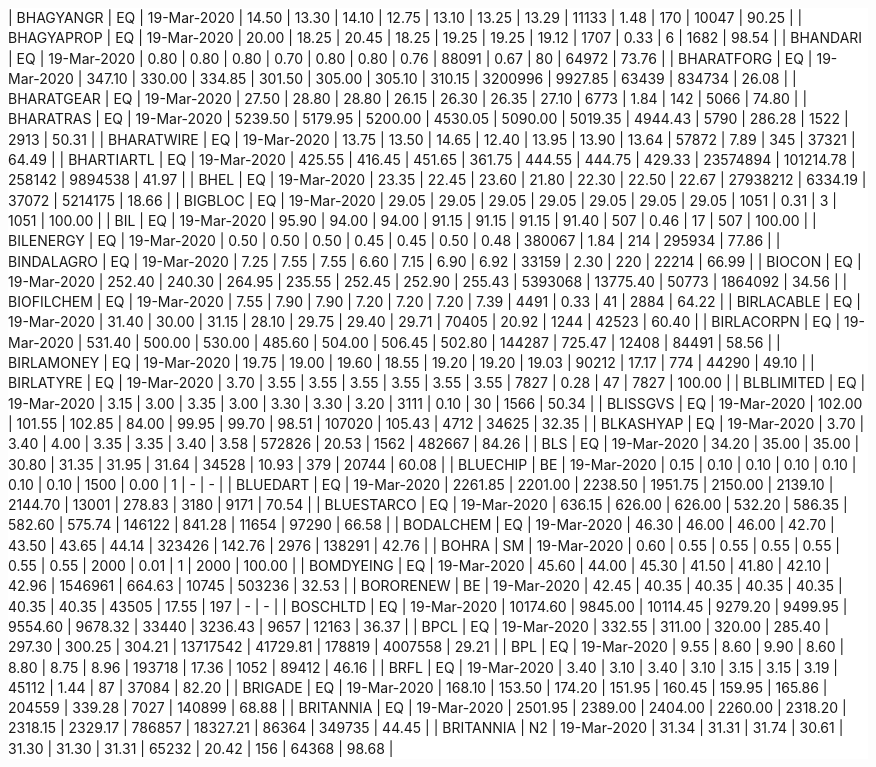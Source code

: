 | BHAGYANGR | EQ | 19-Mar-2020 | 14.50 | 13.30 | 14.10 | 12.75 | 13.10 | 13.25 | 13.29 | 11133 | 1.48 | 170 | 10047 | 90.25 |
| BHAGYAPROP | EQ | 19-Mar-2020 | 20.00 | 18.25 | 20.45 | 18.25 | 19.25 | 19.25 | 19.12 | 1707 | 0.33 | 6 | 1682 | 98.54 |
| BHANDARI | EQ | 19-Mar-2020 | 0.80 | 0.80 | 0.80 | 0.70 | 0.80 | 0.80 | 0.76 | 88091 | 0.67 | 80 | 64972 | 73.76 |
| BHARATFORG | EQ | 19-Mar-2020 | 347.10 | 330.00 | 334.85 | 301.50 | 305.00 | 305.10 | 310.15 | 3200996 | 9927.85 | 63439 | 834734 | 26.08 |
| BHARATGEAR | EQ | 19-Mar-2020 | 27.50 | 28.80 | 28.80 | 26.15 | 26.30 | 26.35 | 27.10 | 6773 | 1.84 | 142 | 5066 | 74.80 |
| BHARATRAS | EQ | 19-Mar-2020 | 5239.50 | 5179.95 | 5200.00 | 4530.05 | 5090.00 | 5019.35 | 4944.43 | 5790 | 286.28 | 1522 | 2913 | 50.31 |
| BHARATWIRE | EQ | 19-Mar-2020 | 13.75 | 13.50 | 14.65 | 12.40 | 13.95 | 13.90 | 13.64 | 57872 | 7.89 | 345 | 37321 | 64.49 |
| BHARTIARTL | EQ | 19-Mar-2020 | 425.55 | 416.45 | 451.65 | 361.75 | 444.55 | 444.75 | 429.33 | 23574894 | 101214.78 | 258142 | 9894538 | 41.97 |
| BHEL | EQ | 19-Mar-2020 | 23.35 | 22.45 | 23.60 | 21.80 | 22.30 | 22.50 | 22.67 | 27938212 | 6334.19 | 37072 | 5214175 | 18.66 |
| BIGBLOC | EQ | 19-Mar-2020 | 29.05 | 29.05 | 29.05 | 29.05 | 29.05 | 29.05 | 29.05 | 1051 | 0.31 | 3 | 1051 | 100.00 |
| BIL | EQ | 19-Mar-2020 | 95.90 | 94.00 | 94.00 | 91.15 | 91.15 | 91.15 | 91.40 | 507 | 0.46 | 17 | 507 | 100.00 |
| BILENERGY | EQ | 19-Mar-2020 | 0.50 | 0.50 | 0.50 | 0.45 | 0.45 | 0.50 | 0.48 | 380067 | 1.84 | 214 | 295934 | 77.86 |
| BINDALAGRO | EQ | 19-Mar-2020 | 7.25 | 7.55 | 7.55 | 6.60 | 7.15 | 6.90 | 6.92 | 33159 | 2.30 | 220 | 22214 | 66.99 |
| BIOCON | EQ | 19-Mar-2020 | 252.40 | 240.30 | 264.95 | 235.55 | 252.45 | 252.90 | 255.43 | 5393068 | 13775.40 | 50773 | 1864092 | 34.56 |
| BIOFILCHEM | EQ | 19-Mar-2020 | 7.55 | 7.90 | 7.90 | 7.20 | 7.20 | 7.20 | 7.39 | 4491 | 0.33 | 41 | 2884 | 64.22 |
| BIRLACABLE | EQ | 19-Mar-2020 | 31.40 | 30.00 | 31.15 | 28.10 | 29.75 | 29.40 | 29.71 | 70405 | 20.92 | 1244 | 42523 | 60.40 |
| BIRLACORPN | EQ | 19-Mar-2020 | 531.40 | 500.00 | 530.00 | 485.60 | 504.00 | 506.45 | 502.80 | 144287 | 725.47 | 12408 | 84491 | 58.56 |
| BIRLAMONEY | EQ | 19-Mar-2020 | 19.75 | 19.00 | 19.60 | 18.55 | 19.20 | 19.20 | 19.03 | 90212 | 17.17 | 774 | 44290 | 49.10 |
| BIRLATYRE | EQ | 19-Mar-2020 | 3.70 | 3.55 | 3.55 | 3.55 | 3.55 | 3.55 | 3.55 | 7827 | 0.28 | 47 | 7827 | 100.00 |
| BLBLIMITED | EQ | 19-Mar-2020 | 3.15 | 3.00 | 3.35 | 3.00 | 3.30 | 3.30 | 3.20 | 3111 | 0.10 | 30 | 1566 | 50.34 |
| BLISSGVS | EQ | 19-Mar-2020 | 102.00 | 101.55 | 102.85 | 84.00 | 99.95 | 99.70 | 98.51 | 107020 | 105.43 | 4712 | 34625 | 32.35 |
| BLKASHYAP | EQ | 19-Mar-2020 | 3.70 | 3.40 | 4.00 | 3.35 | 3.35 | 3.40 | 3.58 | 572826 | 20.53 | 1562 | 482667 | 84.26 |
| BLS | EQ | 19-Mar-2020 | 34.20 | 35.00 | 35.00 | 30.80 | 31.35 | 31.95 | 31.64 | 34528 | 10.93 | 379 | 20744 | 60.08 |
| BLUECHIP | BE | 19-Mar-2020 | 0.15 | 0.10 | 0.10 | 0.10 | 0.10 | 0.10 | 0.10 | 1500 | 0.00 | 1 | - | - |
| BLUEDART | EQ | 19-Mar-2020 | 2261.85 | 2201.00 | 2238.50 | 1951.75 | 2150.00 | 2139.10 | 2144.70 | 13001 | 278.83 | 3180 | 9171 | 70.54 |
| BLUESTARCO | EQ | 19-Mar-2020 | 636.15 | 626.00 | 626.00 | 532.20 | 586.35 | 582.60 | 575.74 | 146122 | 841.28 | 11654 | 97290 | 66.58 |
| BODALCHEM | EQ | 19-Mar-2020 | 46.30 | 46.00 | 46.00 | 42.70 | 43.50 | 43.65 | 44.14 | 323426 | 142.76 | 2976 | 138291 | 42.76 |
| BOHRA | SM | 19-Mar-2020 | 0.60 | 0.55 | 0.55 | 0.55 | 0.55 | 0.55 | 0.55 | 2000 | 0.01 | 1 | 2000 | 100.00 |
| BOMDYEING | EQ | 19-Mar-2020 | 45.60 | 44.00 | 45.30 | 41.50 | 41.80 | 42.10 | 42.96 | 1546961 | 664.63 | 10745 | 503236 | 32.53 |
| BORORENEW | BE | 19-Mar-2020 | 42.45 | 40.35 | 40.35 | 40.35 | 40.35 | 40.35 | 40.35 | 43505 | 17.55 | 197 | - | - |
| BOSCHLTD | EQ | 19-Mar-2020 | 10174.60 | 9845.00 | 10114.45 | 9279.20 | 9499.95 | 9554.60 | 9678.32 | 33440 | 3236.43 | 9657 | 12163 | 36.37 |
| BPCL | EQ | 19-Mar-2020 | 332.55 | 311.00 | 320.00 | 285.40 | 297.30 | 300.25 | 304.21 | 13717542 | 41729.81 | 178819 | 4007558 | 29.21 |
| BPL | EQ | 19-Mar-2020 | 9.55 | 8.60 | 9.90 | 8.60 | 8.80 | 8.75 | 8.96 | 193718 | 17.36 | 1052 | 89412 | 46.16 |
| BRFL | EQ | 19-Mar-2020 | 3.40 | 3.10 | 3.40 | 3.10 | 3.15 | 3.15 | 3.19 | 45112 | 1.44 | 87 | 37084 | 82.20 |
| BRIGADE | EQ | 19-Mar-2020 | 168.10 | 153.50 | 174.20 | 151.95 | 160.45 | 159.95 | 165.86 | 204559 | 339.28 | 7027 | 140899 | 68.88 |
| BRITANNIA | EQ | 19-Mar-2020 | 2501.95 | 2389.00 | 2404.00 | 2260.00 | 2318.20 | 2318.15 | 2329.17 | 786857 | 18327.21 | 86364 | 349735 | 44.45 |
| BRITANNIA | N2 | 19-Mar-2020 | 31.34 | 31.31 | 31.74 | 30.61 | 31.30 | 31.30 | 31.31 | 65232 | 20.42 | 156 | 64368 | 98.68 |